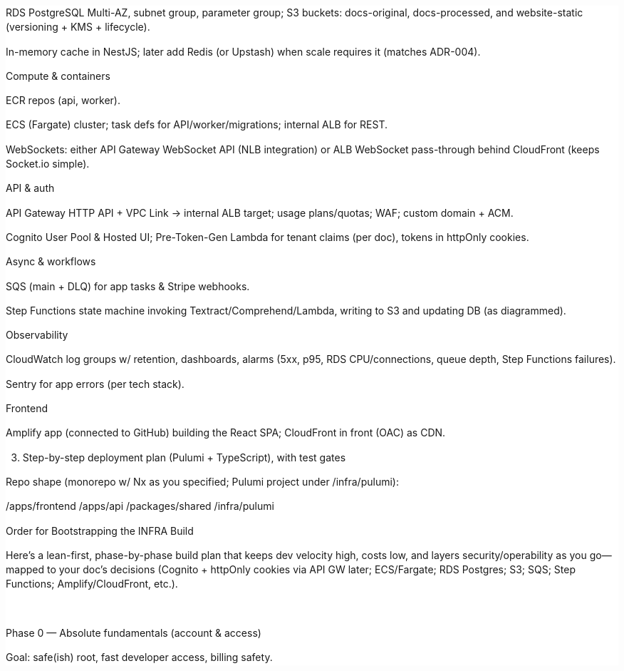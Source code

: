 RDS PostgreSQL Multi-AZ, subnet group, parameter group; S3 buckets: docs-original, docs-processed, and website-static (versioning + KMS + lifecycle).

In-memory cache in NestJS; later add Redis (or Upstash) when scale requires it (matches ADR-004).

Compute \& containers

ECR repos (api, worker).

ECS (Fargate) cluster; task defs for API/worker/migrations; internal ALB for REST.

WebSockets: either API Gateway WebSocket API (NLB integration) or ALB WebSocket pass-through behind CloudFront (keeps Socket.io simple).

API \& auth

API Gateway HTTP API + VPC Link → internal ALB target; usage plans/quotas; WAF; custom domain + ACM.

Cognito User Pool \& Hosted UI; Pre-Token-Gen Lambda for tenant claims (per doc), tokens in httpOnly cookies.

Async \& workflows

SQS (main + DLQ) for app tasks \& Stripe webhooks.

Step Functions state machine invoking Textract/Comprehend/Lambda, writing to S3 and updating DB (as diagrammed).

Observability

CloudWatch log groups w/ retention, dashboards, alarms (5xx, p95, RDS CPU/connections, queue depth, Step Functions failures).

Sentry for app errors (per tech stack).

Frontend

Amplify app (connected to GitHub) building the React SPA; CloudFront in front (OAC) as CDN.

3. Step-by-step deployment plan (Pulumi + TypeScript), with test gates

Repo shape (monorepo w/ Nx as you specified; Pulumi project under /infra/pulumi):

/apps/frontend  /apps/api  /packages/shared  /infra/pulumi



Order for Bootstrapping the INFRA Build   

Here’s a lean-first, phase-by-phase build plan that keeps dev velocity high, costs low, and layers security/operability as you go—mapped to your doc’s decisions (Cognito + httpOnly cookies via API GW later; ECS/Fargate; RDS Postgres; S3; SQS; Step Functions; Amplify/CloudFront, etc.). 

&nbsp;



Phase 0 — Absolute fundamentals (account \& access)



Goal: safe(ish) root, fast developer access, billing safety.

